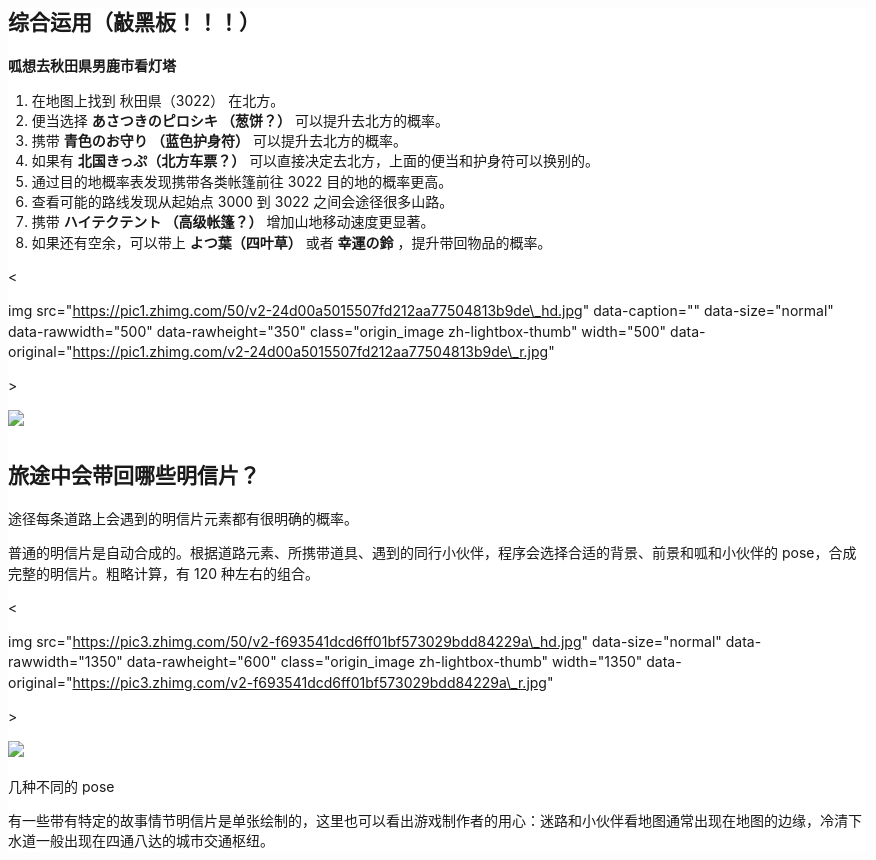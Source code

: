 ## 综合运用（敲黑板！！！）

**呱想去秋田県男鹿市看灯塔**

1. 在地图上找到 秋田県（3022） 在北方。
2. 便当选择 
   **あさつきのピロシキ （葱饼？）**
   可以提升去北方的概率。
3. 携带 
   **青色のお守り （蓝色护身符）**
   可以提升去北方的概率。
4. 如果有 
   **北国きっぷ（北方车票？）**
   可以直接决定去北方，上面的便当和护身符可以换别的。
5. 通过目的地概率表发现携带各类帐篷前往 3022 目的地的概率更高。
6. 查看可能的路线发现从起始点 3000 到 3022 之间会途径很多山路。
7. 携带 
   **ハイテクテント （高级帐篷？）**
   增加山地移动速度更显著。
8. 如果还有空余，可以带上 
   **よつ葉（四叶草）**
   或者 
   **幸運の鈴**
   ，提升带回物品的概率。

&lt;

img src="https://pic1.zhimg.com/50/v2-24d00a5015507fd212aa77504813b9de\_hd.jpg" data-caption="" data-size="normal" data-rawwidth="500" data-rawheight="350" class="origin\_image zh-lightbox-thumb" width="500" data-original="https://pic1.zhimg.com/v2-24d00a5015507fd212aa77504813b9de\_r.jpg"

&gt;

![](https://pic1.zhimg.com/80/v2-24d00a5015507fd212aa77504813b9de_hd.jpg)

## 旅途中会带回哪些明信片？

途径每条道路上会遇到的明信片元素都有很明确的概率。

普通的明信片是自动合成的。根据道路元素、所携带道具、遇到的同行小伙伴，程序会选择合适的背景、前景和呱和小伙伴的 pose，合成完整的明信片。粗略计算，有 120 种左右的组合。

&lt;

img src="https://pic3.zhimg.com/50/v2-f693541dcd6ff01bf573029bdd84229a\_hd.jpg" data-size="normal" data-rawwidth="1350" data-rawheight="600" class="origin\_image zh-lightbox-thumb" width="1350" data-original="https://pic3.zhimg.com/v2-f693541dcd6ff01bf573029bdd84229a\_r.jpg"

&gt;

![](https://pic3.zhimg.com/80/v2-f693541dcd6ff01bf573029bdd84229a_hd.jpg)

几种不同的 pose

有一些带有特定的故事情节明信片是单张绘制的，这里也可以看出游戏制作者的用心：迷路和小伙伴看地图通常出现在地图的边缘，冷清下水道一般出现在四通八达的城市交通枢纽。
